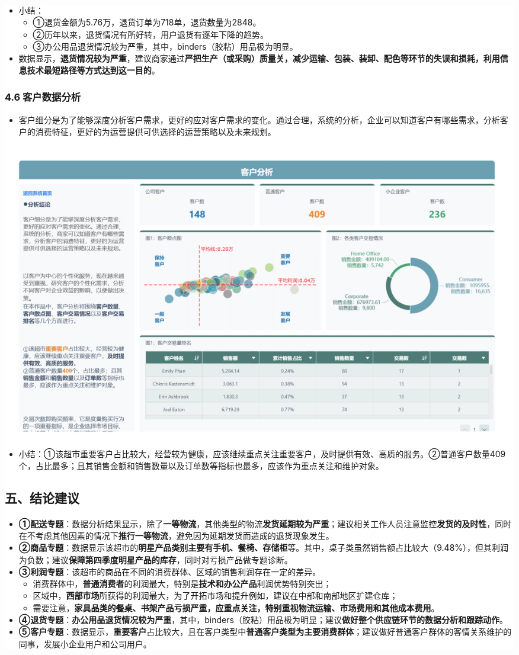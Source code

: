 - 小结：
  - ①退货金额为5.76万，退货订单为718单，退货数量为2848。
  - ②历年以来，退货情况有所好转，用户退货有逐年下降的趋势。
  - ③办公用品退货情况较为严重，其中，binders（胶粘）用品极为明显。
- 数据显示，**退货情况较为严重**，建议商家通过**严把生产（或采购）质量关，减少运输、包装、装卸、配色等环节的失误和损耗，利用信息技术最短路径等方式达到这一目的**。

### 4.6 客户数据分析

- 客户细分是为了能够深度分析客户需求，更好的应对客户需求的变化。通过合理，系统的分析，企业可以知道客户有哪些需求，分析客户的消费特征，更好的为运营提供可供选择的运营策略以及未来规划。

![](images/4.6客户数据分析.jpg)

- 小结：①该超市重要客户占比较大，经营较为健康，应该继续重点关注重要客户，及时提供有效、高质的服务。②普通客户数量409个，占比最多；且其销售金额和销售数量以及订单数等指标也最多，应该作为重点关注和维护对象。

## 五、结论建议

- **①配送专题**：数据分析结果显示，除了**一等物流**，其他类型的物流**发货延期较为严重**；建议相关工作人员注意监控**发货的及时性**，同时在不考虑其他因素的情况下**推行一等物流**，避免因为延期发货而造成的退货现象发生。
- **②商品专题**：数据显示该超市的**明星产品类别主要有手机、餐椅、存储柜**等。其中，桌子类虽然销售额占比较大（9.48%），但其利润为负数；建议**保障第四季度明星产品的库存**，同时对亏损产品做专题诊断。
- **③利润专题**：该超市的商品在不同的消费群体、区域的销售利润存在一定的差异。
  - 消费群体中，**普通消费者**的利润最大，特别是**技术和办公产品**利润优势特别突出；
  - 区域中，**西部市场**所获得的利润最大，为了开拓市场和提升例如，建议在中部和南部地区扩建仓库；
  - 需要注意，**家具品类的餐桌、书架产品亏损严重，应重点关注，特别重视物流运输、市场费用和其他成本费用**。
- **④退货专题**：**办公用品退货情况较为严重**，其中，binders（胶粘）用品极为明显；建议**做好整个供应链环节的数据分析和跟踪动作**。
- **⑤客户专题**：数据显示，**重要客户**占比较大，且在客户类型中**普通客户类型为主要消费群体**；建议做好普通客户群体的客情关系维护的同事，发展小企业用户和公司用户。
